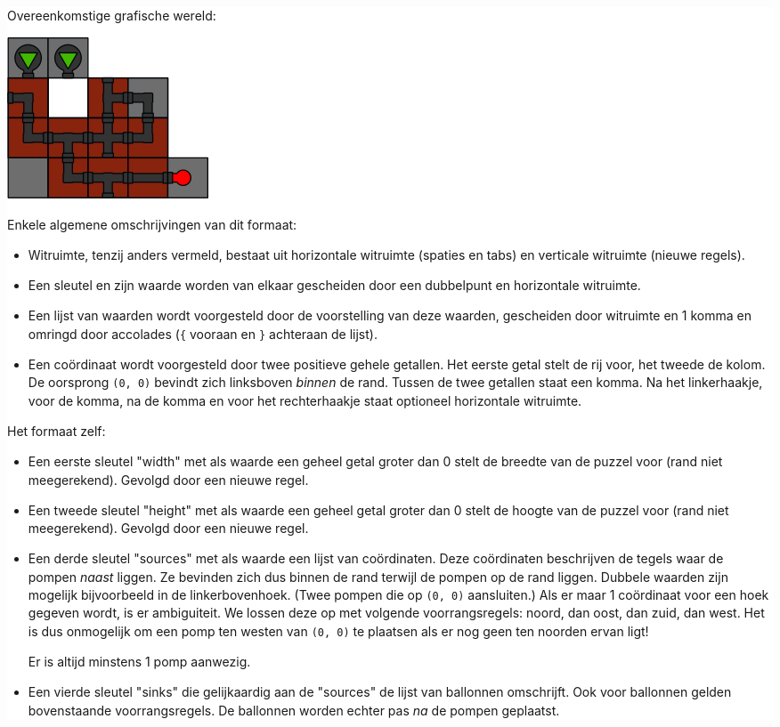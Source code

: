 
Overeenkomstige grafische wereld:

![invoervoorbeeld](images/invoervoorbeeld.png)

Enkele algemene omschrijvingen van dit formaat:

* Witruimte, tenzij anders vermeld, bestaat uit horizontale witruimte (spaties
  en tabs) en verticale witruimte (nieuwe regels).

* Een sleutel en zijn waarde worden van elkaar gescheiden door een dubbelpunt
  en horizontale witruimte.

* Een lijst van waarden wordt voorgesteld door de voorstelling van deze
  waarden, gescheiden door witruimte en 1 komma en omringd door accolades (`{`
  vooraan en `}` achteraan de lijst).

* Een coördinaat wordt voorgesteld door twee positieve gehele getallen. Het
  eerste getal stelt de rij voor, het tweede de kolom. De oorsprong `(0, 0)`
  bevindt zich linksboven *binnen* de rand. Tussen de twee getallen staat een
  komma. Na het linkerhaakje, voor de komma, na de komma en voor het
  rechterhaakje staat optioneel horizontale witruimte.

Het formaat zelf:

* Een eerste sleutel "width" met als waarde een geheel getal groter dan 0 stelt
  de breedte van de puzzel voor (rand niet meegerekend). Gevolgd door een
  nieuwe regel.

* Een tweede sleutel "height" met als waarde een geheel getal groter dan 0 stelt
  de hoogte van de puzzel voor (rand niet meegerekend). Gevolgd door een
  nieuwe regel.

* Een derde sleutel "sources" met als waarde een lijst van coördinaten. Deze
  coördinaten beschrijven de tegels waar de pompen *naast* liggen. Ze bevinden
  zich dus binnen de rand terwijl de pompen op de rand liggen. Dubbele waarden
  zijn mogelijk bijvoorbeeld in de linkerbovenhoek. (Twee pompen die op
  `(0, 0)` aansluiten.) Als er maar 1 coördinaat voor een hoek gegeven wordt,
  is er ambiguiteit. We lossen deze op met volgende voorrangsregels: noord, dan
  oost, dan zuid, dan west. Het is dus onmogelijk om een pomp ten westen van
  `(0, 0)` te plaatsen als er nog geen ten noorden ervan ligt!

  Er is altijd minstens 1 pomp aanwezig.

* Een vierde sleutel "sinks" die gelijkaardig aan de "sources" de lijst van
  ballonnen omschrijft. Ook voor ballonnen gelden bovenstaande voorrangsregels.
  De ballonnen worden echter pas *na* de pompen geplaatst.
